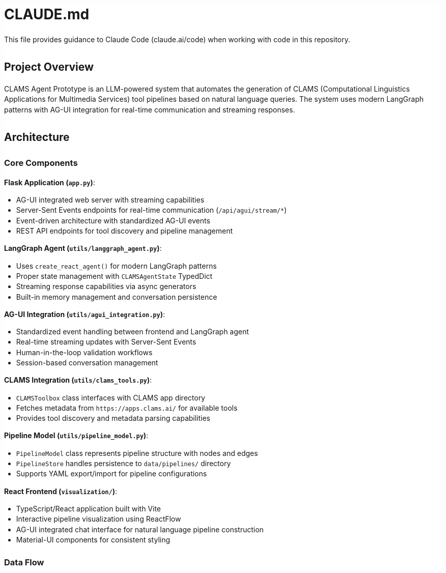 # CLAUDE.md

This file provides guidance to Claude Code (claude.ai/code) when working with code in this repository.

## Project Overview

CLAMS Agent Prototype is an LLM-powered system that automates the generation of CLAMS (Computational Linguistics Applications for Multimedia Services) tool pipelines based on natural language queries. The system uses modern LangGraph patterns with AG-UI integration for real-time communication and streaming responses.

## Architecture

### Core Components

**Flask Application (`app.py`)**:
- AG-UI integrated web server with streaming capabilities
- Server-Sent Events endpoints for real-time communication (`/api/agui/stream/*`)
- Event-driven architecture with standardized AG-UI events
- REST API endpoints for tool discovery and pipeline management

**LangGraph Agent (`utils/langgraph_agent.py`)**:
- Uses `create_react_agent()` for modern LangGraph patterns
- Proper state management with `CLAMSAgentState` TypedDict
- Streaming response capabilities via async generators
- Built-in memory management and conversation persistence

**AG-UI Integration (`utils/agui_integration.py`)**:
- Standardized event handling between frontend and LangGraph agent
- Real-time streaming updates with Server-Sent Events
- Human-in-the-loop validation workflows
- Session-based conversation management

**CLAMS Integration (`utils/clams_tools.py`)**:
- `CLAMSToolbox` class interfaces with CLAMS app directory
- Fetches metadata from `https://apps.clams.ai/` for available tools
- Provides tool discovery and metadata parsing capabilities

**Pipeline Model (`utils/pipeline_model.py`)**:
- `PipelineModel` class represents pipeline structure with nodes and edges
- `PipelineStore` handles persistence to `data/pipelines/` directory
- Supports YAML export/import for pipeline configurations

**React Frontend (`visualization/`)**:
- TypeScript/React application built with Vite
- Interactive pipeline visualization using ReactFlow
- AG-UI integrated chat interface for natural language pipeline construction
- Material-UI components for consistent styling

### Data Flow
